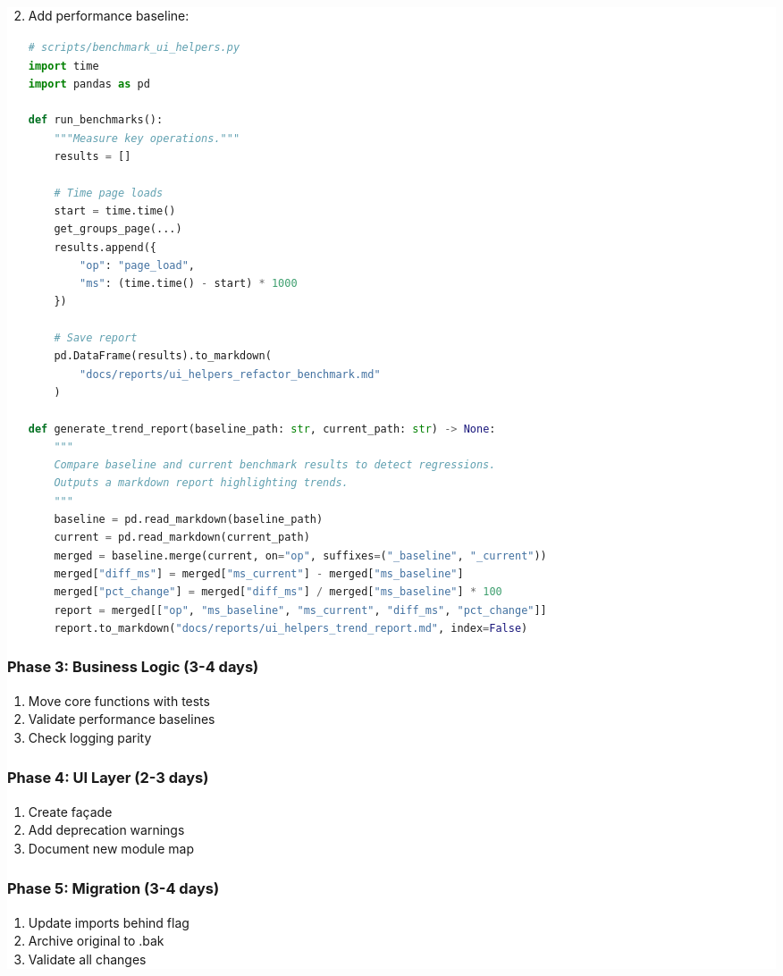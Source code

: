 2. Add performance baseline:
   ```python
   # scripts/benchmark_ui_helpers.py
   import time
   import pandas as pd
   
   def run_benchmarks():
       """Measure key operations."""
       results = []
       
       # Time page loads
       start = time.time()
       get_groups_page(...)
       results.append({
           "op": "page_load",
           "ms": (time.time() - start) * 1000
       })
       
       # Save report
       pd.DataFrame(results).to_markdown(
           "docs/reports/ui_helpers_refactor_benchmark.md"
       )

   def generate_trend_report(baseline_path: str, current_path: str) -> None:
       """
       Compare baseline and current benchmark results to detect regressions.
       Outputs a markdown report highlighting trends.
       """
       baseline = pd.read_markdown(baseline_path)
       current = pd.read_markdown(current_path)
       merged = baseline.merge(current, on="op", suffixes=("_baseline", "_current"))
       merged["diff_ms"] = merged["ms_current"] - merged["ms_baseline"]
       merged["pct_change"] = merged["diff_ms"] / merged["ms_baseline"] * 100
       report = merged[["op", "ms_baseline", "ms_current", "diff_ms", "pct_change"]]
       report.to_markdown("docs/reports/ui_helpers_trend_report.md", index=False)
   ```

### Phase 3: Business Logic (3-4 days)

1. Move core functions with tests
2. Validate performance baselines
3. Check logging parity

### Phase 4: UI Layer (2-3 days)

1. Create façade
2. Add deprecation warnings
3. Document new module map

### Phase 5: Migration (3-4 days)

1. Update imports behind flag
2. Archive original to .bak
3. Validate all changes
